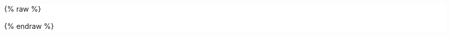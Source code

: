 {% raw %}
<iframe id="swagger" frameborder="no" border="0" marginwidth="0" marginheight="0" width="100%" height="100%" src="/swagger/index.html" onload="setIframeHeight(this.id, 1000)"></iframe>
{% endraw %}
